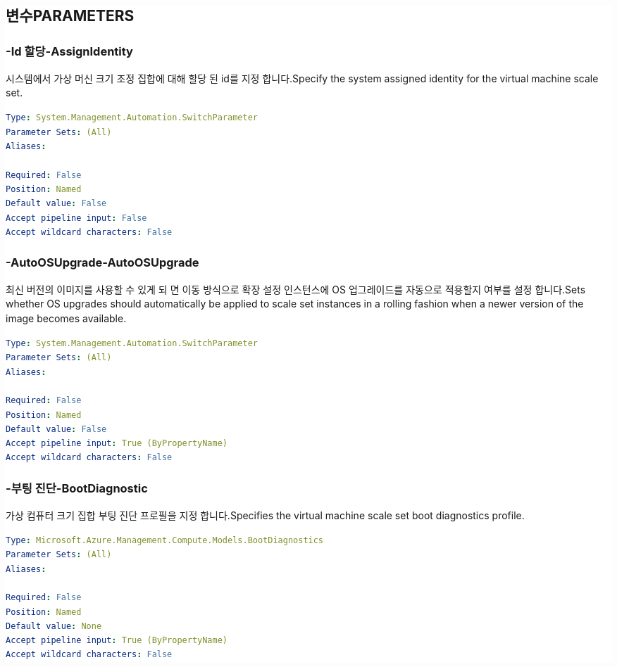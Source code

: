 ## <span data-ttu-id="d6236-118">변수</span><span class="sxs-lookup"><span data-stu-id="d6236-118">PARAMETERS</span></span>

### <span data-ttu-id="d6236-119">-Id 할당</span><span class="sxs-lookup"><span data-stu-id="d6236-119">-AssignIdentity</span></span>
<span data-ttu-id="d6236-120">시스템에서 가상 머신 크기 조정 집합에 대해 할당 된 id를 지정 합니다.</span><span class="sxs-lookup"><span data-stu-id="d6236-120">Specify the system assigned identity for the virtual machine scale set.</span></span>

```yaml
Type: System.Management.Automation.SwitchParameter
Parameter Sets: (All)
Aliases: 

Required: False
Position: Named
Default value: False
Accept pipeline input: False
Accept wildcard characters: False
```

### <span data-ttu-id="d6236-121">-AutoOSUpgrade</span><span class="sxs-lookup"><span data-stu-id="d6236-121">-AutoOSUpgrade</span></span>
<span data-ttu-id="d6236-122">최신 버전의 이미지를 사용할 수 있게 되 면 이동 방식으로 확장 설정 인스턴스에 OS 업그레이드를 자동으로 적용할지 여부를 설정 합니다.</span><span class="sxs-lookup"><span data-stu-id="d6236-122">Sets whether OS upgrades should automatically be applied to scale set instances in a rolling fashion when a newer version of the image becomes available.</span></span>

```yaml
Type: System.Management.Automation.SwitchParameter
Parameter Sets: (All)
Aliases: 

Required: False
Position: Named
Default value: False
Accept pipeline input: True (ByPropertyName)
Accept wildcard characters: False
```

### <span data-ttu-id="d6236-123">-부팅 진단</span><span class="sxs-lookup"><span data-stu-id="d6236-123">-BootDiagnostic</span></span>
<span data-ttu-id="d6236-124">가상 컴퓨터 크기 집합 부팅 진단 프로필을 지정 합니다.</span><span class="sxs-lookup"><span data-stu-id="d6236-124">Specifies the virtual machine scale set boot diagnostics profile.</span></span>

```yaml
Type: Microsoft.Azure.Management.Compute.Models.BootDiagnostics
Parameter Sets: (All)
Aliases: 

Required: False
Position: Named
Default value: None
Accept pipeline input: True (ByPropertyName)
Accept wildcard characters: False
```
